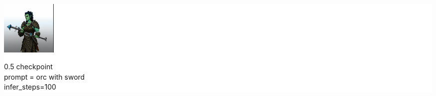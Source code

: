   <img src="/character/images/25-5.jpg" width="100" />
</p>

0.5 checkpoint <br>
prompt = orc with sword <br>
infer_steps=100
<p float="left">